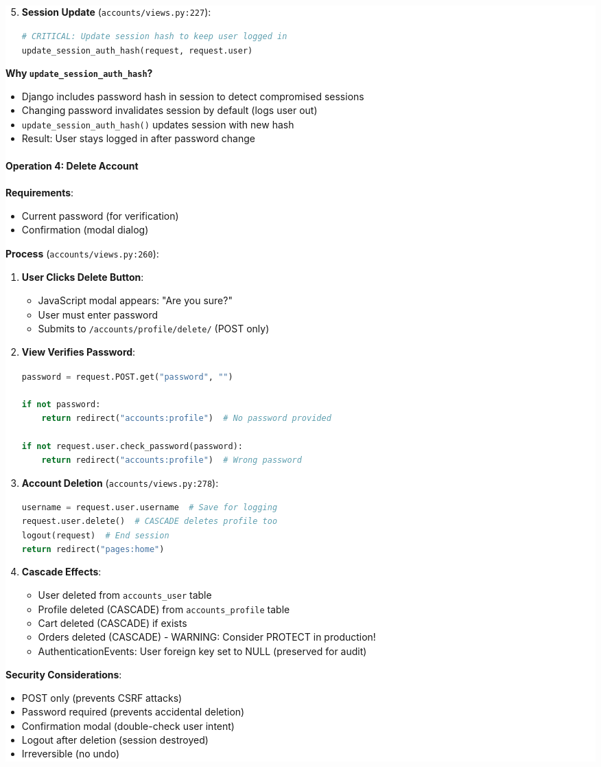 5. **Session Update** (`accounts/views.py:227`):
   ```python
   # CRITICAL: Update session hash to keep user logged in
   update_session_auth_hash(request, request.user)
   ```

**Why `update_session_auth_hash`?**
- Django includes password hash in session to detect compromised sessions
- Changing password invalidates session by default (logs user out)
- `update_session_auth_hash()` updates session with new hash
- Result: User stays logged in after password change

#### Operation 4: Delete Account

**Requirements**:
- Current password (for verification)
- Confirmation (modal dialog)

**Process** (`accounts/views.py:260`):

1. **User Clicks Delete Button**:
   - JavaScript modal appears: "Are you sure?"
   - User must enter password
   - Submits to `/accounts/profile/delete/` (POST only)

2. **View Verifies Password**:
   ```python
   password = request.POST.get("password", "")

   if not password:
       return redirect("accounts:profile")  # No password provided

   if not request.user.check_password(password):
       return redirect("accounts:profile")  # Wrong password
   ```

3. **Account Deletion** (`accounts/views.py:278`):
   ```python
   username = request.user.username  # Save for logging
   request.user.delete()  # CASCADE deletes profile too
   logout(request)  # End session
   return redirect("pages:home")
   ```

4. **Cascade Effects**:
   - User deleted from `accounts_user` table
   - Profile deleted (CASCADE) from `accounts_profile` table
   - Cart deleted (CASCADE) if exists
   - Orders deleted (CASCADE) - WARNING: Consider PROTECT in production!
   - AuthenticationEvents: User foreign key set to NULL (preserved for audit)

**Security Considerations**:
- POST only (prevents CSRF attacks)
- Password required (prevents accidental deletion)
- Confirmation modal (double-check user intent)
- Logout after deletion (session destroyed)
- Irreversible (no undo)

